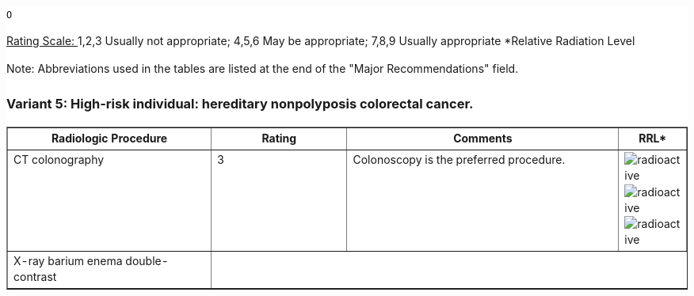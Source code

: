     O
   </td>
  </tr>
 </tbody>
 <tfoot>
  <tr>
   <th colspan="3" valign="top">
    <span style="text-decoration: underline;">
     Rating Scale:
    </span>
    1,2,3 Usually not appropriate; 4,5,6 May be appropriate; 7,8,9 Usually appropriate
   </th>
   <th class="Center" valign="top">
    *Relative Radiation Level
   </th>
  </tr>
 </tfoot>
</table>


Note: Abbreviations used in the tables are listed at the end of the "Major Recommendations" field. 


###  Variant 5: High-risk individual: hereditary nonpolyposis colorectal cancer. 
<table border="1" cellpadding="5" cellspacing="1" summary="Table: Variant 5: High-risk individual: hereditary nonpolyposis colorectal cancer">
 <thead>
  <tr>
   <th class="Center" scope="col" valign="bottom" width="30%">
    Radiologic Procedure
   </th>
   <th class="Center" scope="col" valign="bottom" width="20%">
    Rating
   </th>
   <th class="Center" scope="col" valign="bottom" width="40%">
    Comments
   </th>
   <th class="Center" scope="col" valign="bottom" width="25%">
    RRL*
   </th>
  </tr>
 </thead>
 <tbody>
  <tr>
   <td valign="top">
    CT colonography
   </td>
   <td class="Center" valign="top">
    3
   </td>
   <td valign="top">
    Colonoscopy is the preferred procedure.
   </td>
   <td class="Center" valign="top">
    <img alt="radioactive" src="http://guideline.gov/images/image_radioactive.gif "/>
    <img alt="radioactive" src="http://guideline.gov/images/image_radioactive.gif "/>
    <img alt="radioactive" src="http://guideline.gov/images/image_radioactive.gif "/>
   </td>
  </tr>
  <tr>
   <td valign="top">
    X-ray barium enema double-contrast